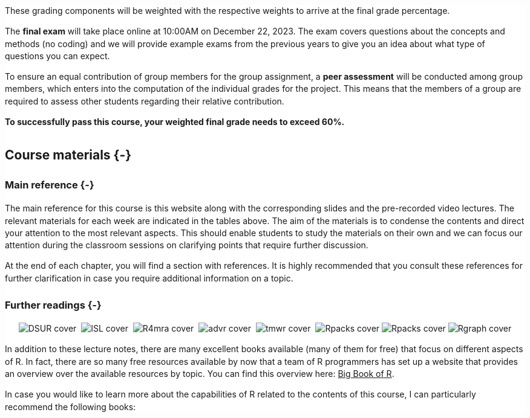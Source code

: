 These grading components will be weighted with the respective weights to arrive at the final grade percentage.

The **final exam** will take place online at 10:00AM on December 22, 2023. The exam covers questions about the concepts and methods (no coding) and we will provide example exams from the previous years to give you an idea about what type of questions you can expect.   

To ensure an equal contribution of group members for the group assignment, a **peer assessment** will be conducted among group members, which enters into the computation of the individual grades for the project. This means that the members of a group are required to assess other students regarding their relative contribution. 

**To successfully pass this course, your weighted final grade needs to exceed 60%.**

## Course materials {-}

### Main reference {-}

The main reference for this course is this website along with the corresponding slides and the pre-recorded video lectures. The relevant materials for each week are indicated in the tables above. The aim of the materials is to condense the contents and direct your attention to the most relevant aspects. This should enable students to study the materials on their own and we can focus our attention during the classroom sessions on clarifying points that require further discussion. 

At the end of each chapter, you will find a section with references. It is highly recommended that you consult these references for further clarification in case you require additional information on a topic.  

### Further readings {-}

<p style="text-align:center;">
<img src="https://github.com/IMSMWU/Teaching/raw/master/MRDA2017/Graphics/R4ds.png" alt="DSUR cover" height="120"  />&nbsp;
<img src="https://github.com/IMSMWU/Teaching/raw/master/MRDA2017/Graphics/ISL_cover.jpg" alt="ISL cover" height="120"  />&nbsp;
<img src="https://github.com/IMSMWU/Teaching/raw/master/MRDA2017/Graphics/r4mra.jpg" alt="R4mra cover" height="120"  />&nbsp;
<img src="https://github.com/IMSMWU/Teaching/raw/master/MRDA2017/Graphics/advr.jpg" alt="advr cover" height="120"  />&nbsp;
<img src="https://github.com/IMSMWU/Teaching/raw/master/MRDA2017/Graphics/tmwr.png" alt="tmwr cover" height="120"  />&nbsp;
<img src="https://github.com/IMSMWU/Teaching/raw/master/MRDA2017/Graphics/r_packs.png" alt="Rpacks cover" height="120"/>
<img src="https://github.com/IMSMWU/Teaching/raw/master/MRDA2017/Graphics/URfIE.png" alt="Rpacks cover" height="120"/>
<img src="https://github.com/IMSMWU/Teaching/raw/master/MRDA2017/Graphics/rgraph.jpg" alt="Rgraph cover" height="120"/>
</p>

In addition to these lecture notes, there are many excellent books available (many of them for free) that focus on different aspects of R. In fact, there are so many free resources available by now that a team of R programmers has set up a website that provides an overview over the available resources by topic. You can find this overview here: [Big Book of R](https://www.bigbookofr.com/).

In case you would like to learn more about the capabilities of R related to the contents of this course, I can particularly recommend the following books:
